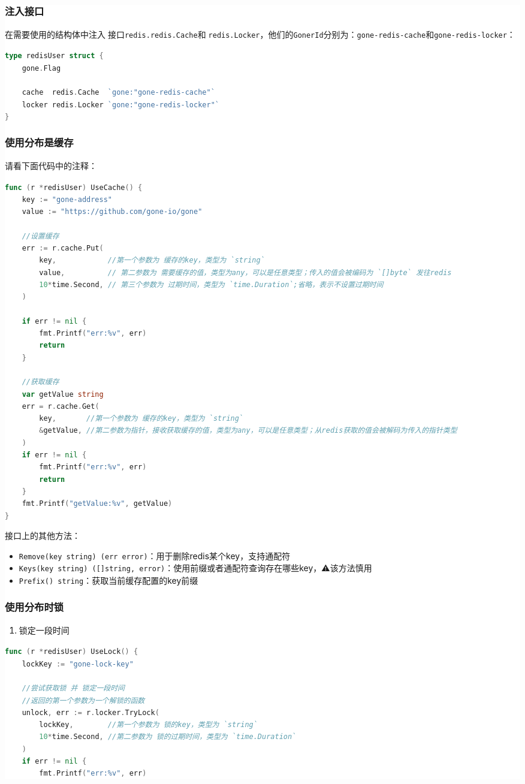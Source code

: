 ### 注入接口
在需要使用的结构体中注入 接口`redis.redis.Cache`和 `redis.Locker`，他们的`GonerId`分别为：`gone-redis-cache`和`gone-redis-locker`：
```go
type redisUser struct {
	gone.Flag

	cache  redis.Cache  `gone:"gone-redis-cache"`
	locker redis.Locker `gone:"gone-redis-locker"`
}
```

### 使用分布是缓存
请看下面代码中的注释：
```go
func (r *redisUser) UseCache() {
	key := "gone-address"
	value := "https://github.com/gone-io/gone"

	//设置缓存
	err := r.cache.Put(
		key,            //第一个参数为 缓存的key，类型为 `string`
		value,          // 第二参数为 需要缓存的值，类型为any，可以是任意类型；传入的值会被编码为 `[]byte` 发往redis
		10*time.Second, // 第三个参数为 过期时间，类型为 `time.Duration`;省略，表示不设置过期时间
	)

	if err != nil {
		fmt.Printf("err:%v", err)
		return
	}

	//获取缓存
	var getValue string
	err = r.cache.Get(
		key,       //第一个参数为 缓存的key，类型为 `string`
		&getValue, //第二参数为指针，接收获取缓存的值，类型为any，可以是任意类型；从redis获取的值会被解码为传入的指针类型
	)
	if err != nil {
		fmt.Printf("err:%v", err)
		return
	}
	fmt.Printf("getValue:%v", getValue)
}
```
接口上的其他方法：
- `Remove(key string) (err error)`：用于删除redis某个key，支持通配符
- `Keys(key string) ([]string, error)`：使用前缀或者通配符查询存在哪些key，⚠️该方法慎用
- `Prefix() string`：获取当前缓存配置的key前缀

### 使用分布时锁
1. 锁定一段时间
```go
func (r *redisUser) UseLock() {
	lockKey := "gone-lock-key"

	//尝试获取锁 并 锁定一段时间
	//返回的第一个参数为一个解锁的函数
	unlock, err := r.locker.TryLock(
		lockKey,        //第一个参数为 锁的key，类型为 `string`
		10*time.Second, //第二参数为 锁的过期时间，类型为 `time.Duration`
	)
	if err != nil {
		fmt.Printf("err:%v", err)
```